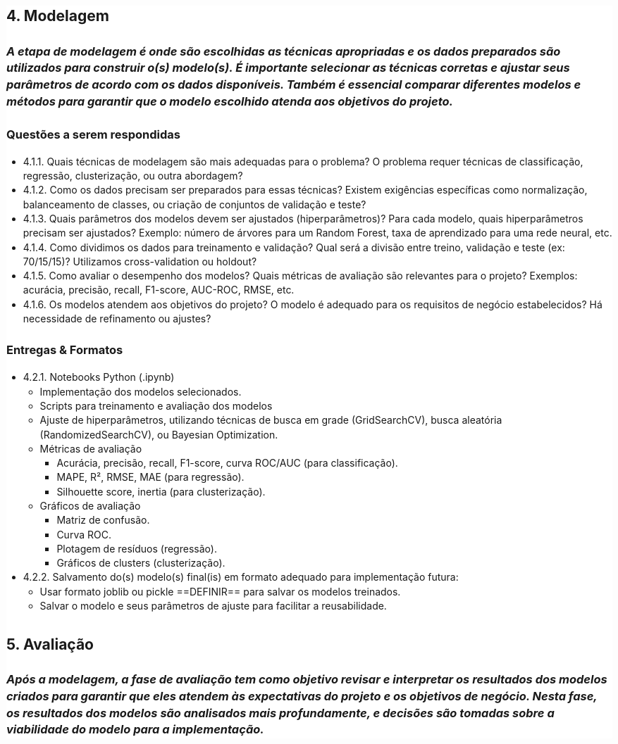 

## 4. Modelagem
### *A etapa de modelagem é onde são escolhidas as técnicas apropriadas e os dados preparados são utilizados para construir o(s) modelo(s). É importante selecionar as técnicas corretas e ajustar seus parâmetros de acordo com os dados disponíveis. Também é essencial comparar diferentes modelos e métodos para garantir que o modelo escolhido atenda aos objetivos do projeto.*

### **Questões a serem respondidas**
- 4.1.1. Quais técnicas de modelagem são mais adequadas para o problema? O problema requer técnicas de classificação, regressão, clusterização, ou outra abordagem?
- 4.1.2. Como os dados precisam ser preparados para essas técnicas? Existem exigências específicas como normalização, balanceamento de classes, ou criação de conjuntos de validação e teste?
- 4.1.3. Quais parâmetros dos modelos devem ser ajustados (hiperparâmetros)? Para cada modelo, quais hiperparâmetros precisam ser ajustados? Exemplo: número de árvores para um Random Forest, taxa de aprendizado para uma rede neural, etc.
- 4.1.4. Como dividimos os dados para treinamento e validação? Qual será a divisão entre treino, validação e teste (ex: 70/15/15)? Utilizamos cross-validation ou holdout?
- 4.1.5. Como avaliar o desempenho dos modelos? Quais métricas de avaliação são relevantes para o projeto? Exemplos: acurácia, precisão, recall, F1-score, AUC-ROC, RMSE, etc.
- 4.1.6. Os modelos atendem aos objetivos do projeto? O modelo é adequado para os requisitos de negócio estabelecidos? Há necessidade de refinamento ou ajustes?

### **Entregas & Formatos**
- 4.2.1. Notebooks Python (.ipynb)
    - Implementação dos modelos selecionados. 
    - Scripts para treinamento e avaliação dos modelos
    - Ajuste de hiperparâmetros, utilizando técnicas de busca em grade (GridSearchCV), busca aleatória (RandomizedSearchCV), ou Bayesian Optimization.
    - Métricas de avaliação 
        - Acurácia, precisão, recall, F1-score, curva ROC/AUC (para classificação).
        - MAPE, R², RMSE, MAE (para regressão).
        - Silhouette score, inertia (para clusterização).
    - Gráficos de avaliação
        - Matriz de confusão.
        - Curva ROC.
        - Plotagem de resíduos (regressão).
        - Gráficos de clusters (clusterização).
- 4.2.2. Salvamento do(s) modelo(s) final(is) em formato adequado para implementação futura:
    - Usar formato joblib ou pickle ==DEFINIR== para salvar os modelos treinados.
    - Salvar o modelo e seus parâmetros de ajuste para facilitar a reusabilidade.

## 5. Avaliação
### *Após a modelagem, a fase de avaliação tem como objetivo revisar e interpretar os resultados dos modelos criados para garantir que eles atendem às expectativas do projeto e os objetivos de negócio. Nesta fase, os resultados dos modelos são analisados mais profundamente, e decisões são tomadas sobre a viabilidade do modelo para a implementação.*
